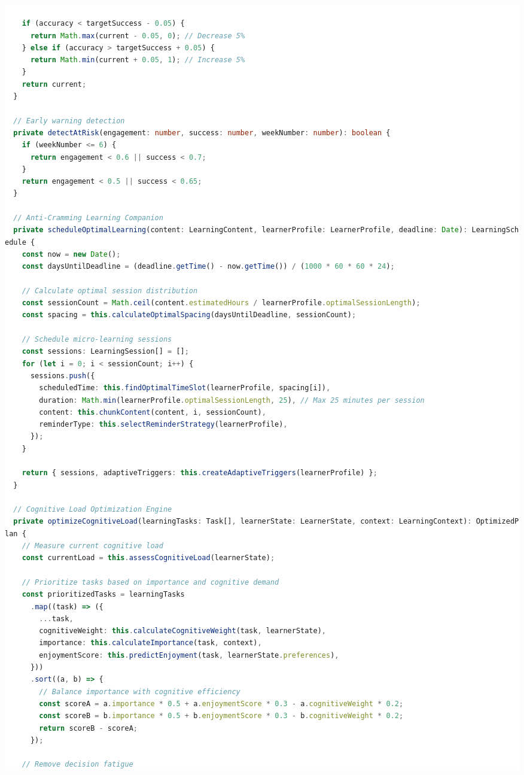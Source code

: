 ```typescript

    if (accuracy < targetSuccess - 0.05) {
      return Math.max(current - 0.05, 0); // Decrease 5%
    } else if (accuracy > targetSuccess + 0.05) {
      return Math.min(current + 0.05, 1); // Increase 5%
    }
    return current;
  }

  // Early warning detection
  private detectAtRisk(engagement: number, success: number, weekNumber: number): boolean {
    if (weekNumber <= 6) {
      return engagement < 0.6 || success < 0.7;
    }
    return engagement < 0.5 || success < 0.65;
  }

  // Anti-Cramming Learning Companion
  private scheduleOptimalLearning(content: LearningContent, learnerProfile: LearnerProfile, deadline: Date): LearningSchedule {
    const now = new Date();
    const daysUntilDeadline = (deadline.getTime() - now.getTime()) / (1000 * 60 * 60 * 24);

    // Calculate optimal session distribution
    const sessionCount = Math.ceil(content.estimatedHours / learnerProfile.optimalSessionLength);
    const spacing = this.calculateOptimalSpacing(daysUntilDeadline, sessionCount);

    // Schedule micro-learning sessions
    const sessions: LearningSession[] = [];
    for (let i = 0; i < sessionCount; i++) {
      sessions.push({
        scheduledTime: this.findOptimalTimeSlot(learnerProfile, spacing[i]),
        duration: Math.min(learnerProfile.optimalSessionLength, 25), // Max 25 minutes per session
        content: this.chunkContent(content, i, sessionCount),
        reminderType: this.selectReminderStrategy(learnerProfile),
      });
    }

    return { sessions, adaptiveTriggers: this.createAdaptiveTriggers(learnerProfile) };
  }

  // Cognitive Load Optimization Engine
  private optimizeCognitiveLoad(learningTasks: Task[], learnerState: LearnerState, context: LearningContext): OptimizedPlan {
    // Measure current cognitive load
    const currentLoad = this.assessCognitiveLoad(learnerState);

    // Prioritize tasks based on importance and cognitive demand
    const prioritizedTasks = learningTasks
      .map((task) => ({
        ...task,
        cognitiveWeight: this.calculateCognitiveWeight(task, learnerState),
        importance: this.calculateImportance(task, context),
        enjoymentScore: this.predictEnjoyment(task, learnerState.preferences),
      }))
      .sort((a, b) => {
        // Balance importance with cognitive efficiency
        const scoreA = a.importance * 0.5 + a.enjoymentScore * 0.3 - a.cognitiveWeight * 0.2;
        const scoreB = b.importance * 0.5 + b.enjoymentScore * 0.3 - b.cognitiveWeight * 0.2;
        return scoreB - scoreA;
      });

    // Remove decision fatigue
```